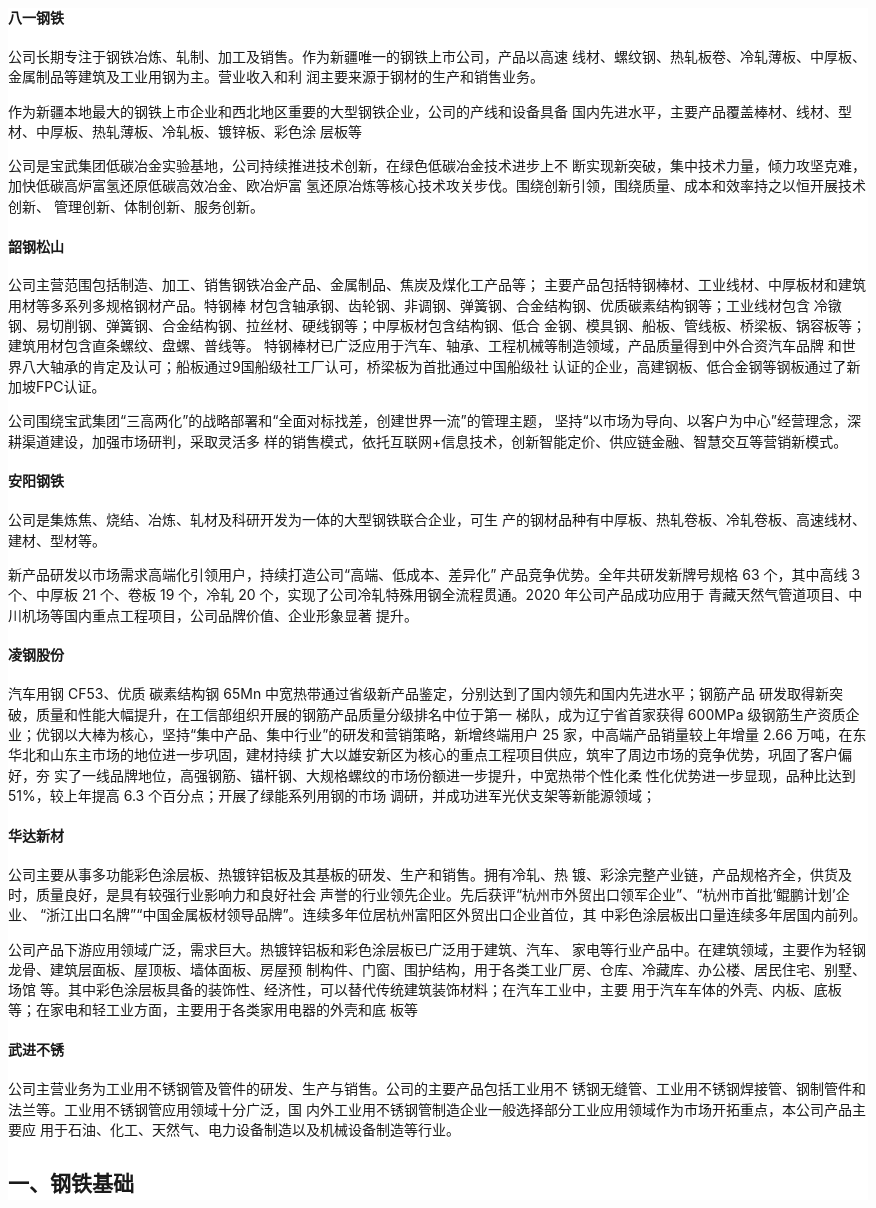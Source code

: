 

#### 八一钢铁

公司长期专注于钢铁冶炼、轧制、加工及销售。作为新疆唯一的钢铁上市公司，产品以高速 线材、螺纹钢、热轧板卷、冷轧薄板、中厚板、金属制品等建筑及工业用钢为主。营业收入和利 润主要来源于钢材的生产和销售业务。

作为新疆本地最大的钢铁上市企业和西北地区重要的大型钢铁企业，公司的产线和设备具备 国内先进水平，主要产品覆盖棒材、线材、型材、中厚板、热轧薄板、冷轧板、镀锌板、彩色涂 层板等

公司是宝武集团低碳冶金实验基地，公司持续推进技术创新，在绿色低碳冶金技术进步上不 断实现新突破，集中技术力量，倾力攻坚克难，加快低碳高炉富氢还原低碳高效冶金、欧冶炉富 氢还原冶炼等核心技术攻关步伐。围绕创新引领，围绕质量、成本和效率持之以恒开展技术创新、 管理创新、体制创新、服务创新。



#### 韶钢松山

公司主营范围包括制造、加工、销售钢铁冶金产品、金属制品、焦炭及煤化工产品等； 主要产品包括特钢棒材、工业线材、中厚板材和建筑用材等多系列多规格钢材产品。特钢棒 材包含轴承钢、齿轮钢、非调钢、弹簧钢、合金结构钢、优质碳素结构钢等；工业线材包含 冷镦钢、易切削钢、弹簧钢、合金结构钢、拉丝材、硬线钢等；中厚板材包含结构钢、低合 金钢、模具钢、船板、管线板、桥梁板、锅容板等；建筑用材包含直条螺纹、盘螺、普线等。 特钢棒材已广泛应用于汽车、轴承、工程机械等制造领域，产品质量得到中外合资汽车品牌 和世界八大轴承的肯定及认可；船板通过9国船级社工厂认可，桥梁板为首批通过中国船级社 认证的企业，高建钢板、低合金钢等钢板通过了新加坡FPC认证。 

公司围绕宝武集团“三高两化”的战略部署和“全面对标找差，创建世界一流”的管理主题， 坚持“以市场为导向、以客户为中心”经营理念，深耕渠道建设，加强市场研判，采取灵活多 样的销售模式，依托互联网+信息技术，创新智能定价、供应链金融、智慧交互等营销新模式。



#### 安阳钢铁

公司是集炼焦、烧结、冶炼、轧材及科研开发为一体的大型钢铁联合企业，可生 产的钢材品种有中厚板、热轧卷板、冷轧卷板、高速线材、建材、型材等。

新产品研发以市场需求高端化引领用户，持续打造公司“高端、低成本、差异化” 产品竞争优势。全年共研发新牌号规格 63 个，其中高线 3 个、中厚板 21 个、卷板 19 个，冷轧 20 个，实现了公司冷轧特殊用钢全流程贯通。2020 年公司产品成功应用于 青藏天然气管道项目、中川机场等国内重点工程项目，公司品牌价值、企业形象显著 提升。



#### 凌钢股份

汽车用钢 CF53、优质 碳素结构钢 65Mn 中宽热带通过省级新产品鉴定，分别达到了国内领先和国内先进水平；钢筋产品 研发取得新突破，质量和性能大幅提升，在工信部组织开展的钢筋产品质量分级排名中位于第一 梯队，成为辽宁省首家获得 600MPa 级钢筋生产资质企业；优钢以大棒为核心，坚持“集中产品、集中行业”的研发和营销策略，新增终端用户 25 家，中高端产品销量较上年增量 2.66 万吨，在东华北和山东主市场的地位进一步巩固，建材持续 扩大以雄安新区为核心的重点工程项目供应，筑牢了周边市场的竞争优势，巩固了客户偏好，夯 实了一线品牌地位，高强钢筋、锚杆钢、大规格螺纹的市场份额进一步提升，中宽热带个性化柔 性化优势进一步显现，品种比达到 51%，较上年提高 6.3 个百分点；开展了绿能系列用钢的市场 调研，并成功进军光伏支架等新能源领域；



#### 华达新材

公司主要从事多功能彩色涂层板、热镀锌铝板及其基板的研发、生产和销售。拥有冷轧、热 镀、彩涂完整产业链，产品规格齐全，供货及时，质量良好，是具有较强行业影响力和良好社会 声誉的行业领先企业。先后获评“杭州市外贸出口领军企业”、“杭州市首批‘鲲鹏计划’企业、 “浙江出口名牌”“中国金属板材领导品牌”。连续多年位居杭州富阳区外贸出口企业首位，其 中彩色涂层板出口量连续多年居国内前列。 

公司产品下游应用领域广泛，需求巨大。热镀锌铝板和彩色涂层板已广泛用于建筑、汽车、 家电等行业产品中。在建筑领域，主要作为轻钢龙骨、建筑层面板、屋顶板、墙体面板、房屋预 制构件、门窗、围护结构，用于各类工业厂房、仓库、冷藏库、办公楼、居民住宅、别墅、场馆 等。其中彩色涂层板具备的装饰性、经济性，可以替代传统建筑装饰材料；在汽车工业中，主要 用于汽车车体的外壳、内板、底板等；在家电和轻工业方面，主要用于各类家用电器的外壳和底 板等



#### 武进不锈

公司主营业务为工业用不锈钢管及管件的研发、生产与销售。公司的主要产品包括工业用不 锈钢无缝管、工业用不锈钢焊接管、钢制管件和法兰等。工业用不锈钢管应用领域十分广泛，国 内外工业用不锈钢管制造企业一般选择部分工业应用领域作为市场开拓重点，本公司产品主要应 用于石油、化工、天然气、电力设备制造以及机械设备制造等行业。



## 一、钢铁基础
